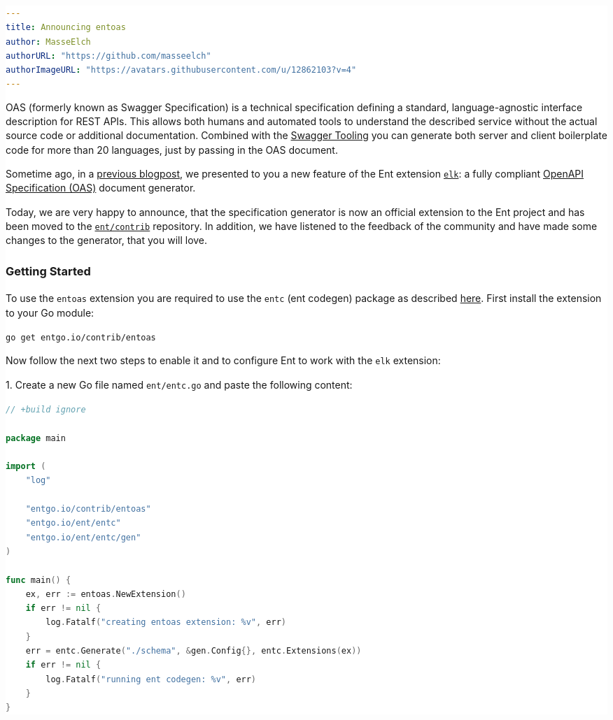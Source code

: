 ```yaml
---
title: Announcing entoas 
author: MasseElch 
authorURL: "https://github.com/masseelch"
authorImageURL: "https://avatars.githubusercontent.com/u/12862103?v=4"
---
```


OAS (formerly known as Swagger Specification) is a technical specification defining a standard, language-agnostic
interface description for REST APIs. This allows both humans and automated tools to understand the described service
without the actual source code or additional documentation. Combined with the [Swagger Tooling](https://swagger.io/) you
can generate both server and client boilerplate code for more than 20 languages, just by passing in the OAS document.

Sometime ago, in a [previous blogpost](https://entgo.io/blog/2021-09-10-openapi-generator.md), we presented to you a new
feature of the Ent extension [`elk`](https://github.com/masseelch/elk): a fully
compliant [OpenAPI Specification (OAS)](https://swagger.io/resources/open-api/) document generator.

Today, we are very happy to announce, that the specification generator is now an official extension to the Ent project
and has been moved to the [`ent/contrib`](https://github.com/ent/contrib/entoas) repository. In addition, we have
listened to the feedback of the community and have made some changes to the generator, that you will love.  

### Getting Started

To use the `entoas` extension you are required to use the `entc` (ent codegen) package as
described [here](https://entgo.io/docs/code-gen#use-entc-as-a-package). First install the extension to your Go module:

```shell
go get entgo.io/contrib/entoas
```

Now follow the next two steps to enable it and to configure Ent to work with the `elk` extension:

1\. Create a new Go file named `ent/entc.go` and paste the following content:

```go
// +build ignore

package main

import (
	"log"

	"entgo.io/contrib/entoas"
	"entgo.io/ent/entc"
	"entgo.io/ent/entc/gen"
)

func main() {
	ex, err := entoas.NewExtension()
	if err != nil {
		log.Fatalf("creating entoas extension: %v", err)
	}
	err = entc.Generate("./schema", &gen.Config{}, entc.Extensions(ex))
	if err != nil {
		log.Fatalf("running ent codegen: %v", err)
	}
}
```